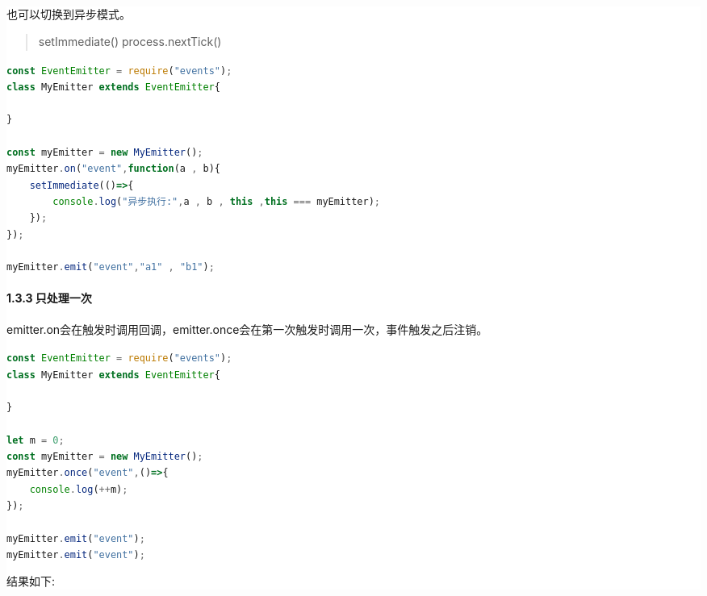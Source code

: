 也可以切换到异步模式。
> setImmediate() 
> process.nextTick()

```javascript
const EventEmitter = require("events");
class MyEmitter extends EventEmitter{

}

const myEmitter = new MyEmitter();
myEmitter.on("event",function(a , b){
    setImmediate(()=>{
        console.log("异步执行:",a , b , this ,this === myEmitter);
    });
});

myEmitter.emit("event","a1" , "b1");
```

#### 1.3.3 只处理一次

emitter.on会在触发时调用回调，emitter.once会在第一次触发时调用一次，事件触发之后注销。

```javascript
const EventEmitter = require("events");
class MyEmitter extends EventEmitter{

}

let m = 0;
const myEmitter = new MyEmitter();
myEmitter.once("event",()=>{
    console.log(++m);
});

myEmitter.emit("event");
myEmitter.emit("event");
```

结果如下: